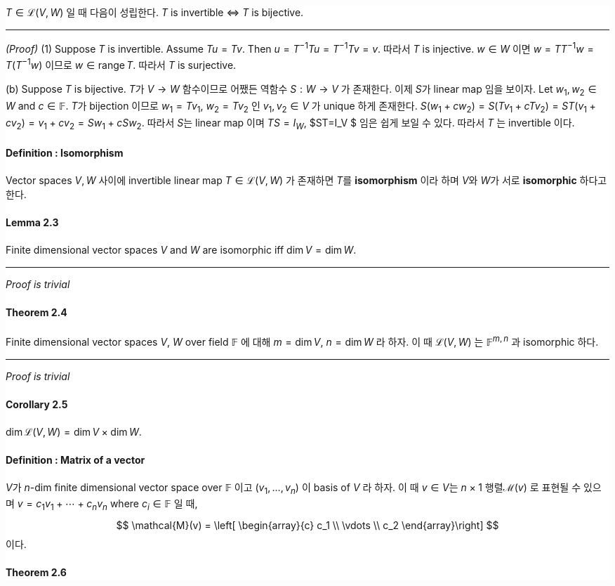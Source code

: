$T \in \mathcal{L}(V,\,W)$ 일 때 다음이 성립한다. $T$ is invertible $\iff$  $T$ is bijective.

---

*(Proof)* (1) Suppose $T$ is invertible. Assume $T  u = T v$. Then $u=T^{-1}Tu = T^{-1}Tv = v$. 따라서 $T$ is injective. $w\in W$ 이면 $w=TT^{-1}w= T(T^{-1}w)$ 이므로 $w \in \text{range}\, T$. 따라서 $T$ is surjective.

(b) Suppose $T$ is bijective. $T$가 $V \to W$ 함수이므로 어쨌든 역함수 $S:W\to V$ 가 존재한다. 이제 $S$가 linear map 임을 보이자. Let $w_1,\,w_2 \in W$ and $c \in \mathbb{F}$. $T$가 bijection 이므로 $w_1 = Tv_1$, $w_2=Tv_2$ 인 $v_1,\,v_2 \in V$ 가 unique 하게 존재한다. $S(w_1 +c w_2) = S(Tv_1 + cTv_2) = ST(v_1 + cv_2) = v_1 + cv_2 = Sw_1 + cSw_2$. 따라서 $S$는 linear map 이며 $TS=I_W$, $ST=I_V $ 임은 쉽게 보일 수 있다. 따라서 $T$ 는 invertible 이다.



#### Definition : Isomorphism

Vector spaces $V,\,W$ 사이에 invertible linear map $T\in \mathcal{L}(V,\,W)$ 가 존재하면 $T$를 **isomorphism** 이라 하며 $V$와 $W$가 서로 **isomorphic** 하다고 한다.



#### Lemma 2.3

Finite dimensional vector spaces $V$ and $W$ are isomorphic iff $\dim V = \dim W$.

---

*Proof is trivial*



#### Theorem 2.4

Finite dimensional vector spaces $V$, $W$ over field $\mathbb{F}$ 에 대해 $m=\dim V$, $n = \dim W$ 라 하자. 이 때 $\mathcal{L}(V,\,W)$ 는 $\mathbb{F}^{m,\,n}$ 과 isomorphic 하다.

---

*Proof is trivial*



#### Corollary 2.5

$\dim \mathcal{L}(V,\,W) = \dim V \times \dim W$.



#### Definition : Matrix of a vector

$V$가 $n$-dim finite dimensional vector space over $\mathbb{F}$ 이고 $(v_1,\ldots,\,v_n)$ 이 basis of $V$ 라 하자. 이 때 $v\in V$는 $n \times 1$ 행렬$\mathcal{M}(v)$ 로 표현될 수 있으며 $v=c_1v_1 + \cdots  + c_n v_n$ where $c_i \in \mathbb{F}$  일 때,
$$
\mathcal{M}(v) = \left[ \begin{array}{c} c_1 \\ \vdots \\ c_2 \end{array}\right]
$$
이다.



#### Theorem 2.6
